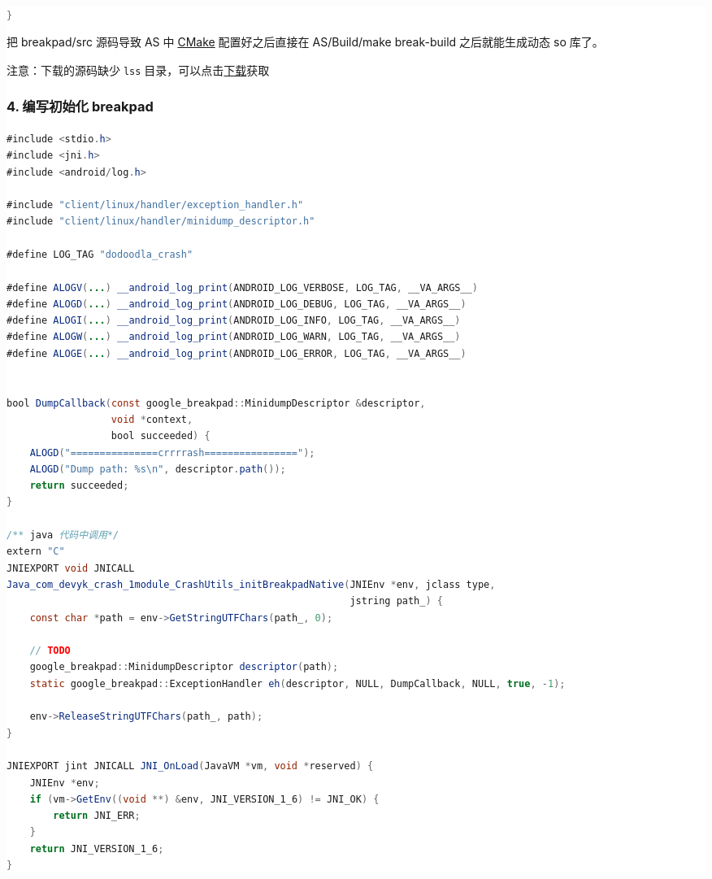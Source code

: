 ```java
}
```



把 breakpad/src 源码导致 AS 中 [CMake](https://developer.android.com/ndk/guides/cmake) 配置好之后直接在 AS/Build/make break-build 之后就能生成动态 so 库了。

注意：下载的源码缺少 `lss` 目录，可以点击[下载](https://github.com/yangkun19921001/YKCrash)获取

### **4. 编写初始化 breakpad**

```java
#include <stdio.h>
#include <jni.h>
#include <android/log.h>

#include "client/linux/handler/exception_handler.h"
#include "client/linux/handler/minidump_descriptor.h"

#define LOG_TAG "dodoodla_crash"

#define ALOGV(...) __android_log_print(ANDROID_LOG_VERBOSE, LOG_TAG, __VA_ARGS__)
#define ALOGD(...) __android_log_print(ANDROID_LOG_DEBUG, LOG_TAG, __VA_ARGS__)
#define ALOGI(...) __android_log_print(ANDROID_LOG_INFO, LOG_TAG, __VA_ARGS__)
#define ALOGW(...) __android_log_print(ANDROID_LOG_WARN, LOG_TAG, __VA_ARGS__)
#define ALOGE(...) __android_log_print(ANDROID_LOG_ERROR, LOG_TAG, __VA_ARGS__)


bool DumpCallback(const google_breakpad::MinidumpDescriptor &descriptor,
                  void *context,
                  bool succeeded) {
    ALOGD("===============crrrrash================");
    ALOGD("Dump path: %s\n", descriptor.path());
    return succeeded;
}

/** java 代码中调用*/
extern "C"
JNIEXPORT void JNICALL
Java_com_devyk_crash_1module_CrashUtils_initBreakpadNative(JNIEnv *env, jclass type,
                                                           jstring path_) {
    const char *path = env->GetStringUTFChars(path_, 0);

    // TODO
    google_breakpad::MinidumpDescriptor descriptor(path);
    static google_breakpad::ExceptionHandler eh(descriptor, NULL, DumpCallback, NULL, true, -1);

    env->ReleaseStringUTFChars(path_, path);
}

JNIEXPORT jint JNICALL JNI_OnLoad(JavaVM *vm, void *reserved) {
    JNIEnv *env;
    if (vm->GetEnv((void **) &env, JNI_VERSION_1_6) != JNI_OK) {
        return JNI_ERR;
    }
    return JNI_VERSION_1_6;
}


```
